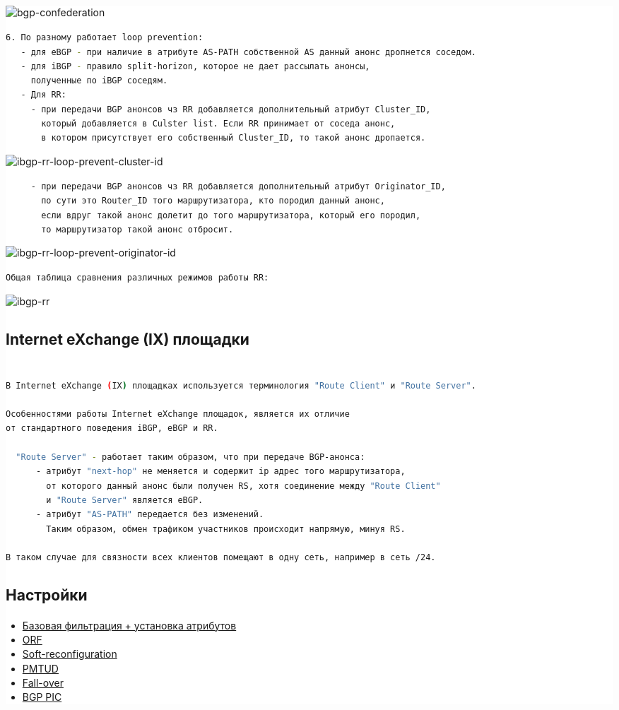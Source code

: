 ![bgp-confederation](../../img/bgp-confederation.jpg)

```bash
6. По разному работает loop prevention:
   - для eBGP - при наличие в атрибуте AS-PATH собственной AS данный анонс дропнется соседом.
   - для iBGP - правило split-horizon, которое не дает рассылать анонсы, 
     полученные по iBGP соседям.
   - Для RR: 
     - при передачи BGP анонсов чз RR добавляется дополнительный атрибут Cluster_ID, 
       который добавляется в Culster list. Если RR принимает от соседа анонс, 
       в котором присутствует его собственный Cluster_ID, то такой анонс дропается.
```

![ibgp-rr-loop-prevent-cluster-id](../../img/ibgp-rr-loop-prevent-cluster-id.jpg)


```bash
     - при передачи BGP анонсов чз RR добавляется дополнительный атрибут Originator_ID,
       по сути это Router_ID того маршрутизатора, кто породил данный анонс, 
       если вдруг такой анонс долетит до того маршрутизатора, который его породил,
       то маршрутизатор такой анонс отбросит.
```

![ibgp-rr-loop-prevent-originator-id](../../img/ibgp-rr-loop-prevent-originator-id.jpg)

```bash
Общая таблица сравнения различных режимов работы RR:
```

![ibgp-rr](../../img/bgp-rr.jpg)


## Internet eXchange (IX) площадки
```bash

В Internet eXchange (IX) площадках используется терминология "Route Client" и "Route Server".

Особенностями работы Internet eXchange площадок, является их отличие 
от стандартного поведения iBGP, eBGP и RR.
 
  "Route Server" - работает таким образом, что при передаче BGP-анонса:
      - атрибут "next-hop" не меняется и содержит ip адрес того маршрутизатора, 
        от которого данный анонс были получен RS, хотя соединение между "Route Client" 
        и "Route Server" является eBGP. 
      - атрибут "AS-PATH" передается без изменений. 
        Таким образом, обмен трафиком участников происходит напрямую, минуя RS. 

В таком случае для связности всех клиентов помещают в одну сеть, например в сеть /24.
```

## Настройки

- [Базовая фильтрация + установка атрибутов](https://icebale.readthedocs.io/en/latest/networks/protocols-tech/BGP/Settings/PMTUD)
- [ORF](https://icebale.readthedocs.io/en/latest/networks/protocols-tech/BGP/Settings/ORF) 
- [Soft-reconfiguration](https://icebale.readthedocs.io/en/latest/networks/protocols-tech/BGP/Settings/Soft-reconfiguration)
- [PMTUD](https://icebale.readthedocs.io/en/latest/networks/protocols-tech/BGP/Settings/PMTUD)
- [Fall-over](https://icebale.readthedocs.io/en/latest/networks/protocols-tech/BGP/Settings/Fall-over)
- [BGP PIC](https://icebale.readthedocs.io/en/latest/networks/protocols-tech/BGP/Settings/BGP-PIC)
